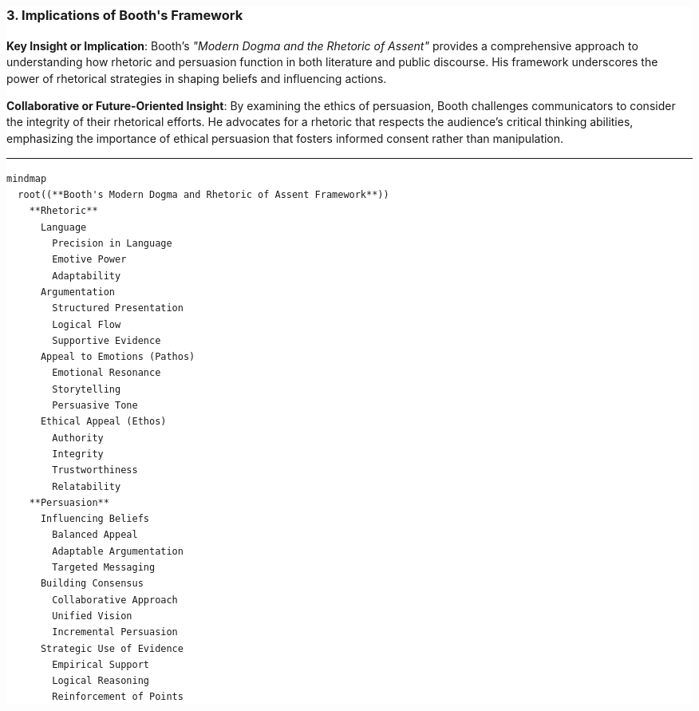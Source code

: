 
### 3. Implications of Booth's Framework

**Key Insight or Implication**:
Booth’s _"Modern Dogma and the Rhetoric of Assent"_ provides a comprehensive approach to understanding how rhetoric and persuasion function in both literature and public discourse. His framework underscores the power of rhetorical strategies in shaping beliefs and influencing actions.

**Collaborative or Future-Oriented Insight**:
By examining the ethics of persuasion, Booth challenges communicators to consider the integrity of their rhetorical efforts. He advocates for a rhetoric that respects the audience’s critical thinking abilities, emphasizing the importance of ethical persuasion that fosters informed consent rather than manipulation.

---

```mermaid
mindmap
  root((**Booth's Modern Dogma and Rhetoric of Assent Framework**))
    **Rhetoric**
      Language
        Precision in Language
        Emotive Power
        Adaptability
      Argumentation
        Structured Presentation
        Logical Flow
        Supportive Evidence
      Appeal to Emotions (Pathos)
        Emotional Resonance
        Storytelling
        Persuasive Tone
      Ethical Appeal (Ethos)
        Authority
        Integrity
        Trustworthiness
        Relatability
    **Persuasion**
      Influencing Beliefs
        Balanced Appeal
        Adaptable Argumentation
        Targeted Messaging
      Building Consensus
        Collaborative Approach
        Unified Vision
        Incremental Persuasion
      Strategic Use of Evidence
        Empirical Support
        Logical Reasoning
        Reinforcement of Points
```
